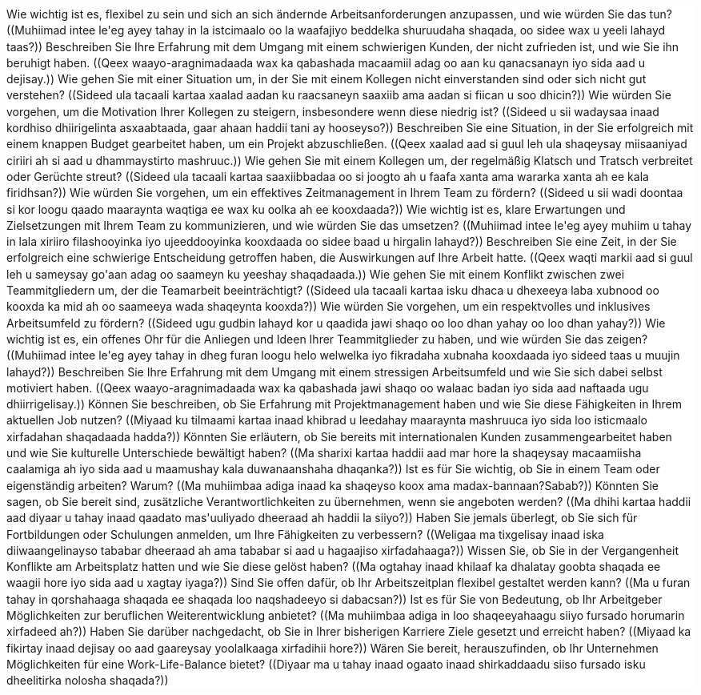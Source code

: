 Wie wichtig ist es, flexibel zu sein und sich an sich ändernde Arbeitsanforderungen anzupassen, und wie würden Sie das tun? ((Muhiimad intee le'eg ayey tahay in la istcimaalo oo la waafajiyo beddelka shuruudaha shaqada, oo sidee wax u yeeli lahayd taas?))
Beschreiben Sie Ihre Erfahrung mit dem Umgang mit einem schwierigen Kunden, der nicht zufrieden ist, und wie Sie ihn beruhigt haben. ((Qeex waayo-aragnimadaada wax ka qabashada macaamiil adag oo aan ku qanacsanayn iyo sida aad u dejisay.))
Wie gehen Sie mit einer Situation um, in der Sie mit einem Kollegen nicht einverstanden sind oder sich nicht gut verstehen? ((Sideed ula tacaali kartaa xaalad aadan ku raacsaneyn saaxiib ama aadan si fiican u soo dhicin?))
Wie würden Sie vorgehen, um die Motivation Ihrer Kollegen zu steigern, insbesondere wenn diese niedrig ist? ((Sideed u sii wadaysaa inaad kordhiso dhiirigelinta asxaabtaada, gaar ahaan haddii tani ay hooseyso?))
Beschreiben Sie eine Situation, in der Sie erfolgreich mit einem knappen Budget gearbeitet haben, um ein Projekt abzuschließen. ((Qeex xaalad aad si guul leh ula shaqeysay miisaaniyad ciriiri ah si aad u dhammaystirto mashruuc.))
Wie gehen Sie mit einem Kollegen um, der regelmäßig Klatsch und Tratsch verbreitet oder Gerüchte streut? ((Sideed ula tacaali kartaa saaxiibbadaa oo si joogto ah u faafa xanta ama wararka xanta ah ee kala firidhsan?))
Wie würden Sie vorgehen, um ein effektives Zeitmanagement in Ihrem Team zu fördern? ((Sideed u sii wadi doontaa si kor loogu qaado maaraynta waqtiga ee wax ku oolka ah ee kooxdaada?))
Wie wichtig ist es, klare Erwartungen und Zielsetzungen mit Ihrem Team zu kommunizieren, und wie würden Sie das umsetzen? ((Muhiimad intee le'eg ayey muhiim u tahay in lala xiriiro filashooyinka iyo ujeeddooyinka kooxdaada oo sidee baad u hirgalin lahayd?))
Beschreiben Sie eine Zeit, in der Sie erfolgreich eine schwierige Entscheidung getroffen haben, die Auswirkungen auf Ihre Arbeit hatte. ((Qeex waqti markii aad si guul leh u sameysay go'aan adag oo saameyn ku yeeshay shaqadaada.))
Wie gehen Sie mit einem Konflikt zwischen zwei Teammitgliedern um, der die Teamarbeit beeinträchtigt? ((Sideed ula tacaali kartaa isku dhaca u dhexeeya laba xubnood oo kooxda ka mid ah oo saameeya wada shaqeynta kooxda?))
Wie würden Sie vorgehen, um ein respektvolles und inklusives Arbeitsumfeld zu fördern? ((Sideed ugu gudbin lahayd kor u qaadida jawi shaqo oo loo dhan yahay oo loo dhan yahay?))
Wie wichtig ist es, ein offenes Ohr für die Anliegen und Ideen Ihrer Teammitglieder zu haben, und wie würden Sie das zeigen? ((Muhiimad intee le'eg ayey tahay in dheg furan loogu helo welwelka iyo fikradaha xubnaha kooxdaada iyo sideed taas u muujin lahayd?))
Beschreiben Sie Ihre Erfahrung mit dem Umgang mit einem stressigen Arbeitsumfeld und wie Sie sich dabei selbst motiviert haben. ((Qeex waayo-aragnimadaada wax ka qabashada jawi shaqo oo walaac badan iyo sida aad naftaada ugu dhiirrigelisay.))
Können Sie beschreiben, ob Sie Erfahrung mit Projektmanagement haben und wie Sie diese Fähigkeiten in Ihrem aktuellen Job nutzen? ((Miyaad ku tilmaami kartaa inaad khibrad u leedahay maaraynta mashruuca iyo sida loo isticmaalo xirfadahan shaqadaada hadda?))
Könnten Sie erläutern, ob Sie bereits mit internationalen Kunden zusammengearbeitet haben und wie Sie kulturelle Unterschiede bewältigt haben? ((Ma sharixi kartaa haddii aad mar hore la shaqeysay macaamiisha caalamiga ah iyo sida aad u maamushay kala duwanaanshaha dhaqanka?))
Ist es für Sie wichtig, ob Sie in einem Team oder eigenständig arbeiten? Warum? ((Ma muhiimbaa adiga inaad ka shaqeyso koox ama madax-bannaan?Sabab?))
Könnten Sie sagen, ob Sie bereit sind, zusätzliche Verantwortlichkeiten zu übernehmen, wenn sie angeboten werden? ((Ma dhihi kartaa haddii aad diyaar u tahay inaad qaadato mas'uuliyado dheeraad ah haddii la siiyo?))
Haben Sie jemals überlegt, ob Sie sich für Fortbildungen oder Schulungen anmelden, um Ihre Fähigkeiten zu verbessern? ((Weligaa ma tixgelisay inaad iska diiwaangelinayso tababar dheeraad ah ama tababar si aad u hagaajiso xirfadahaaga?))
Wissen Sie, ob Sie in der Vergangenheit Konflikte am Arbeitsplatz hatten und wie Sie diese gelöst haben? ((Ma ogtahay inaad khilaaf ka dhalatay goobta shaqada ee waagii hore iyo sida aad u xagtay iyaga?))
Sind Sie offen dafür, ob Ihr Arbeitszeitplan flexibel gestaltet werden kann? ((Ma u furan tahay in qorshahaaga shaqada ee shaqada loo naqshadeeyo si dabacsan?))
Ist es für Sie von Bedeutung, ob Ihr Arbeitgeber Möglichkeiten zur beruflichen Weiterentwicklung anbietet? ((Ma muhiimbaa adiga in loo shaqeeyahaagu siiyo fursado horumarin xirfadeed ah?))
Haben Sie darüber nachgedacht, ob Sie in Ihrer bisherigen Karriere Ziele gesetzt und erreicht haben? ((Miyaad ka fikirtay inaad dejisay oo aad gaareysay yoolalkaaga xirfadihii hore?))
Wären Sie bereit, herauszufinden, ob Ihr Unternehmen Möglichkeiten für eine Work-Life-Balance bietet? ((Diyaar ma u tahay inaad ogaato inaad shirkaddaadu siiso fursado isku dheelitirka nolosha shaqada?))